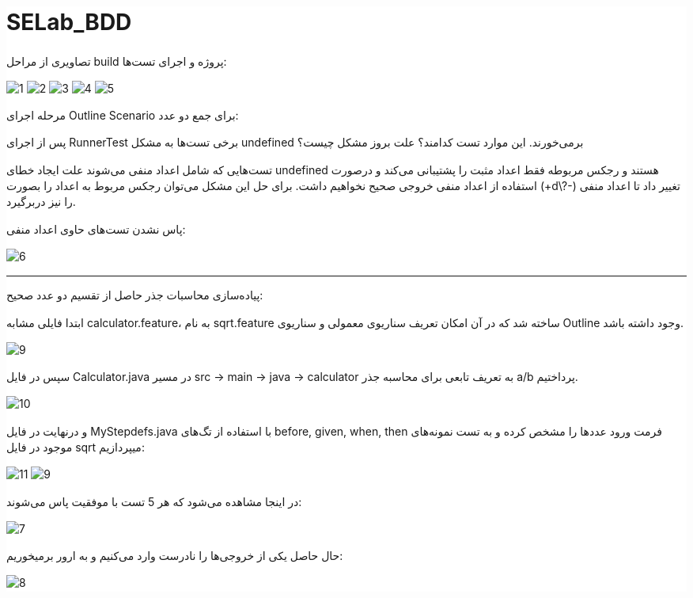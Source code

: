 # SELab_BDD
تصاویری از مراحل build پروژه و اجرای تست‌ها:

<img width="873" alt="1" src="https://github.com/epMahdiyeh/SELab_BDD/assets/62205305/5883a4e4-b103-428a-bda6-112aa4d67eda">

<img width="662" alt="2" src="https://github.com/epMahdiyeh/SELab_BDD/assets/62205305/bbf5fa77-3ca1-4d7c-93c7-731896906014">

<img width="574" alt="3" src="https://github.com/epMahdiyeh/SELab_BDD/assets/62205305/07f57617-a58b-495e-bb04-a035abd7cf89">

<img width="680" alt="4" src="https://github.com/epMahdiyeh/SELab_BDD/assets/62205305/d793f8b7-de30-46ab-b702-91ee49124b21">

<img width="744" alt="5" src="https://github.com/epMahdiyeh/SELab_BDD/assets/62205305/d7c934cd-0177-4710-a9f2-998ae829748a">



مرحله اجرای Outline Scenario برای جمع دو عدد:

پس از اجرای RunnerTest برخی تست‌ها به مشکل undefined برمی‌خورند. این موارد تست کدامند؟ علت بروز مشکل چیست؟

تست‌هایی که شامل اعداد منفی می‌شوند علت ایجاد خطای undefined هستند و رجکس مربوطه فقط اعداد مثبت را پشتیبانی می‌کند و درصورت استفاده از اعداد منفی خروجی صحیح نخواهیم داشت. برای حل این مشکل می‌توان رجکس مربوط به اعداد را بصورت (+d\\?-) تغییر داد تا اعداد منفی را نیز دربرگیرد.

پاس نشدن تست‌های حاوی اعداد منفی:

<img width="580" alt="6" src="https://github.com/epMahdiyeh/SELab_BDD/assets/62205305/87d58ce7-fcc9-4d03-8322-0cf360359081">

--------------------------------------

پیاده‌سازی محاسبات جذر حاصل از تقسیم دو عدد صحیح:

ابتدا فایلی مشابه calculator.feature، به نام sqrt.feature ساخته شد که در آن امکان تعریف سناریوی معمولی و سناریوی Outline وجود داشته باشد.

<img width="465" alt="9" src="https://github.com/epMahdiyeh/SELab_BDD/assets/62205305/e9a0d8b7-f5d2-45c4-98bf-e23d7aadb3fe">

سپس در فایل Calculator.java در مسیر src -> main -> java -> calculator به تعریف تابعی برای محاسبه جذر a/b پرداختیم.

<img width="531" alt="10" src="https://github.com/epMahdiyeh/SELab_BDD/assets/62205305/e561ddd8-b18d-4280-895b-eedb95309240">

و درنهایت در فایل MyStepdefs.java با استفاده از تگ‌های before, given, when, then فرمت ورود عددها را مشخص کرده و به تست نمونه‌های موجود در فایل sqrt میپردازیم:

<img width="488" alt="11" src="https://github.com/epMahdiyeh/SELab_BDD/assets/62205305/6daf9a5f-d5b7-487c-8eef-c91505c6b4fd">

<img width="465" alt="9" src="https://github.com/epMahdiyeh/SELab_BDD/assets/62205305/b7c07ffc-65b9-4a71-ab19-d28bf9ac2fbd">


در اینجا مشاهده می‌شود که هر 5 تست با موفقیت پاس می‌شوند:

<img width="552" alt="7" src="https://github.com/epMahdiyeh/SELab_BDD/assets/62205305/76885194-1cca-4c93-81c3-6cd2dbd8d36d">

حال حاصل یکی از خروجی‌ها را نادرست وارد می‌کنیم و به ارور برمیخوریم:


<img width="707" alt="8" src="https://github.com/epMahdiyeh/SELab_BDD/assets/62205305/beb64ba6-dea2-4c1b-b97a-d730171112bb">




